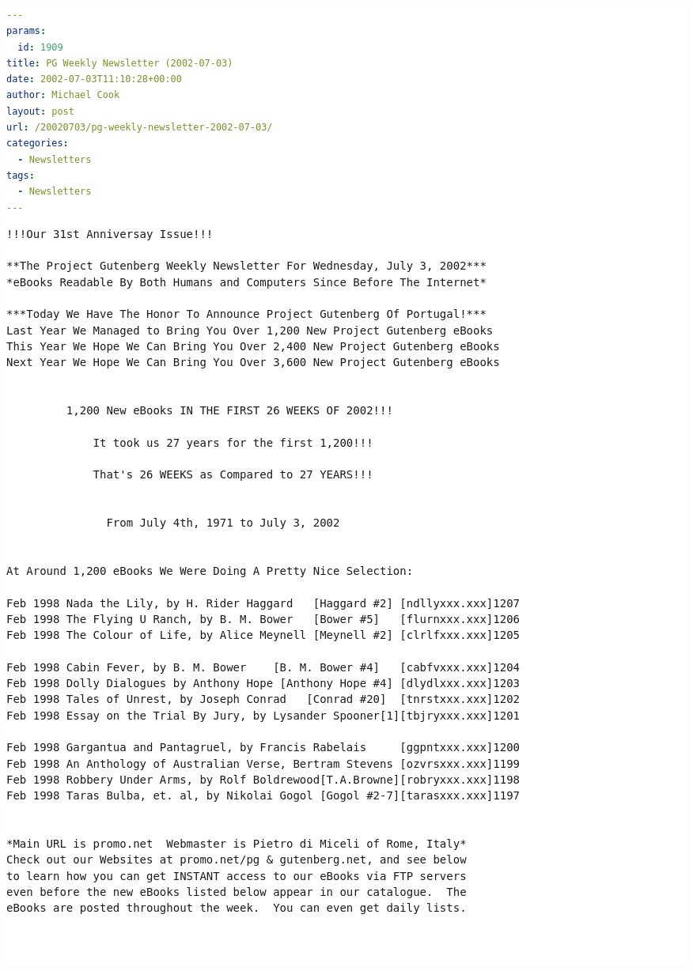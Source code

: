 ```yaml
---
params:
  id: 1909
title: PG Weekly Newsletter (2002-07-03)
date: 2002-07-03T11:10:28+00:00
author: Michael Cook
layout: post
url: /20020703/pg-weekly-newsletter-2002-07-03/
categories:
  - Newsletters
tags:
  - Newsletters
---
```

<pre>!!!Our 31st Anniversay Issue!!!

**The Project Gutenberg Weekly Newsletter For Wednesday, July 3, 2002***
*eBooks Readable By Both Humans and Computers Since Before The Internet*

***Today We Have The Honor To Announce Project Gutenberg Of Portugal!***
Last Year We Managed to Bring You Over 1,200 New Project Gutenberg eBooks
This Year We Hope We Can Bring You Over 2,400 New Project Gutenberg eBooks
Next Year We Hope We Can Bring You Over 3,600 New Project Gutenberg eBooks


         1,200 New eBooks IN THE FIRST 26 WEEKS OF 2002!!!

             It took us 27 years for the first 1,200!!!

             That's 26 WEEKS as Compared to 27 YEARS!!!


               From July 4th, 1971 to July 3, 2002


At Around 1,200 eBooks We Were Doing A Pretty Nice Selection:

Feb 1998 Nada the Lily, by H. Rider Haggard   [Haggard #2] [ndllyxxx.xxx]1207
Feb 1998 The Flying U Ranch, by B. M. Bower   [Bower #5]   [flurnxxx.xxx]1206
Feb 1998 The Colour of Life, by Alice Meynell [Meynell #2] [clrlfxxx.xxx]1205

Feb 1998 Cabin Fever, by B. M. Bower    [B. M. Bower #4]   [cabfvxxx.xxx]1204
Feb 1998 Dolly Dialogues by Anthony Hope [Anthony Hope #4] [dlydlxxx.xxx]1203
Feb 1998 Tales of Unrest, by Joseph Conrad   [Conrad #20]  [tnrstxxx.xxx]1202
Feb 1998 Essay on the Trial By Jury, by Lysander Spooner[1][tbjryxxx.xxx]1201

Feb 1998 Gargantua and Pantagruel, by Francis Rabelais     [ggpntxxx.xxx]1200
Feb 1998 An Anthology of Australian Verse, Bertram Stevens [ozvrsxxx.xxx]1199
Feb 1998 Robbery Under Arms, by Rolf Boldrewood[T.A.Browne][robryxxx.xxx]1198
Feb 1998 Taras Bulba, et. al, by Nikolai Gogol [Gogol #2-7][tarasxxx.xxx]1197


*Main URL is promo.net  Webmaster is Pietro di Miceli of Rome, Italy*
Check out our Websites at promo.net/pg & gutenberg.net, and see below
to learn how you can get INSTANT access to our eBooks via FTP servers
even before the new eBooks listed below appear in our catalogue.  The
eBooks are posted throughout the week.  You can even get daily lists.
